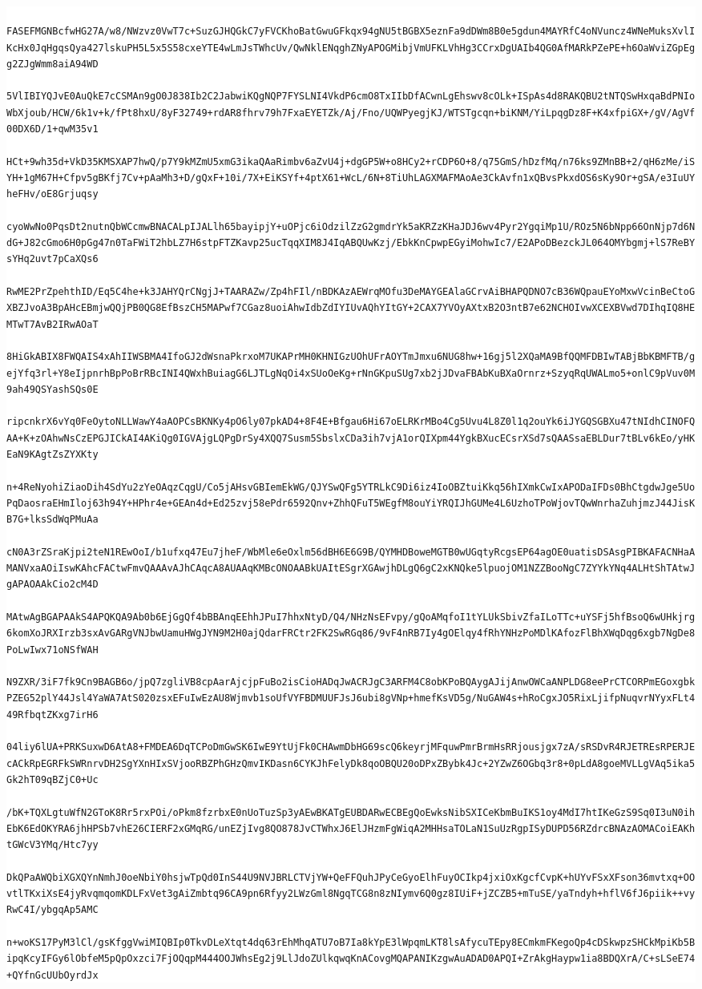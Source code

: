 ```compressed-json

FASEFMGNBcfwHG27A/w8/NWzvz0VwT7c+SuzGJHQGkC7yFVCKhoBatGwuGFkqx94gNU5tBGBX5eznFa9dDWm8B0e5gdun4MAYRfC4oNVuncz4WNeMuksXvlIKcHx0JqHgqsQya427lskuPH5L5x5S58cxeYTE4wLmJsTWhcUv/QwNklENqghZNyAPOGMibjVmUFKLVhHg3CCrxDgUAIb4QG0AfMARkPZePE+h6OaWviZGpEgg2ZJgWmm8aiA94WD

5VlIBIYQJvE0AuQkE7cCSMAn9gO0J838Ib2C2JabwiKQgNQP7FYSLNI4VkdP6cmO8TxIIbDfACwnLgEhswv8cOLk+ISpAs4d8RAKQBU2tNTQSwHxqaBdPNIoWbXjoub/HCW/6k1v+k/fPt8hxU/8yF32749+rdAR8fhrv79h7FxaEYETZk/Aj/Fno/UQWPyegjKJ/WTSTgcqn+biKNM/YiLpqgDz8F+K4xfpiGX+/gV/AgVf00DX6D/1+qwM35v1

HCt+9wh35d+VkD35KMSXAP7hwQ/p7Y9kMZmU5xmG3ikaQAaRimbv6aZvU4j+dgGP5W+o8HCy2+rCDP6O+8/q75GmS/hDzfMq/n76ks9ZMnBB+2/qH6zMe/iSYH+1gM67H+Cfpv5gBKfj7Cv+pAaMh3+D/gQxF+10i/7X+EiKSYf+4ptX61+WcL/6N+8TiUhLAGXMAFMAoAe3CkAvfn1xQBvsPkxdOS6sKy9Or+gSA/e3IuUYheFHv/oE8Grjuqsy

cyoWwNo0PqsDt2nutnQbWCcmwBNACALpIJALlh65bayipjY+uOPjc6iOdzilZzG2gmdrYk5aKRZzKHaJDJ6wv4Pyr2YgqiMp1U/ROz5N6bNpp66OnNjp7d6NdG+J82cGmo6H0pGg47n0TaFWiT2hbLZ7H6stpFTZKavp25ucTqqXIM8J4IqABQUwKzj/EbkKnCpwpEGyiMohwIc7/E2APoDBezckJL064OMYbgmj+lS7ReBYsYHq2uvt7pCaXQs6

RwME2PrZpehthID/Eq5C4he+k3JAHYQrCNgjJ+TAARAZw/Zp4hFIl/nBDKAzAEWrqMOfu3DeMAYGEAlaGCrvAiBHAPQDNO7cB36WQpauEYoMxwVcinBeCtoGXBZJvoA3BpAHcEBmjwQQjPB0QG8EfBszCH5MAPwf7CGaz8uoiAhwIdbZdIYIUvAQhYItGY+2CAX7YVOyAXtxB2O3ntB7e62NCHOIvwXCEXBVwd7DIhqIQ8HEMTwT7AvB2IRwAOaT

8HiGkABIX8FWQAIS4xAhIIWSBMA4IfoGJ2dWsnaPkrxoM7UKAPrMH0KHNIGzUOhUFrAOYTmJmxu6NUG8hw+16gj5l2XQaMA9BfQQMFDBIwTABjBbKBMFTB/gejYfq3rl+Y8eIjpnrhBpPoBrRBcINI4QWxhBuiagG6LJTLgNqOi4xSUoOeKg+rNnGKpuSUg7xb2jJDvaFBAbKuBXaOrnrz+SzyqRqUWALmo5+onlC9pVuv0M9ah49QSYashSQs0E

ripcnkrX6vYq0FeOytoNLLWawY4aAOPCsBKNKy4pO6ly07pkAD4+8F4E+Bfgau6Hi67oELRKrMBo4Cg5Uvu4L8Z0l1q2ouYk6iJYGQSGBXu47tNIdhCINOFQAA+K+zOAhwNsCzEPGJICkAI4AKiQg0IGVAjgLQPgDrSy4XQQ7Susm5SbslxCDa3ih7vjA1orQIXpm44YgkBXucECsrXSd7sQAASsaEBLDur7tBLv6kEo/yHKEaN9KAgtZsZYXKty

n+4ReNyohiZiaoDih4SdYu2zYeOAqzCqgU/Co5jAHsvGBIemEkWG/QJYSwQFg5YTRLkC9Di6iz4IoOBZtuiKkq56hIXmkCwIxAPODaIFDs0BhCtgdwJge5UoPqDaosraEHmIloj63h94Y+HPhr4e+GEAn4d+Ed25zvj58ePdr6592Qnv+ZhhQFuT5WEgfM8ouYiYRQIJhGUMe4L6UzhoTPoWjovTQwWnrhaZuhjmzJ44JisKB7G+lksSdWqPMuAa

cN0A3rZSraKjpi2teN1REwOoI/b1ufxq47Eu7jheF/WbMle6eOxlm56dBH6E6G9B/QYMHDBoweMGTB0wUGqtyRcgsEP64agOE0uatisDSAsgPIBKAFACNHaAMANVxaAOiIswKAhcFACtwFmvQAAAvAJhCAqcA8AUAAqKMBcONOAABkUAItESgrXGAwjhDLgQ6gC2xKNQke5lpuojOM1NZZBooNgC7ZYYkYNq4ALHtShTAtwJgAPAOAAkCio2cM4D

MAtwAgBGAPAAkS4APQKQA9Ab0b6EjGgQf4bBBAnqEEhhJPuI7hhxNtyD/Q4/NHzNsEFvpy/gQoAMqfoI1tYLUkSbivZfaILoTTc+uYSFj5hfBsoQ6wUHkjrg6komXoJRXIrzb3sxAvGARgVNJbwUamuHWgJYN9M2H0ajQdarFRCtr2FK2SwRGq86/9vF4nRB7Iy4gOElqy4fRhYNHzPoMDlKAfozFlBhXWqDqg6xgb7NgDe8PoLwIwx71oNSfWAH

N9ZXR/3iF7fk9Cn9BAGB6o/jpQ7zgliVB8cpAarAjcjpFuBo2isCioHADqJwACRJgC3ARFM4C8obKPoBQAygAJijAnwOWCaANPLDG8eePrCTCORPmEGoxgbkPZEG52plY44Jsl4YaWA7AtS020zsxEFuIwEzAU8Wjmvb1soUfVYFBDMUUFJsJ6ubi8gVNp+hmefKsVD5g/NuGAW4s+hRoCgxJO5RixLjifpNuqvrNYyxFLt449RfbqtZKxg7irH6

04liy6lUA+PRKSuxwD6AtA8+FMDEA6DqTCPoDmGwSK6IwE9YtUjFk0CHAwmDbHG69scQ6keyrjMFquwPmrBrmHsRRjousjgx7zA/sRSDvR4RJETREsRPERJEcACkRpEGRFkSWRnrvDH2SgYXnHIxSVjooRBZPhGHzQmvIKDasn6CYKJhFelyDk8qoOBQU20oDPxZBybk4Jc+2YZwZ6OGbq3r8+0pLdA8goeMVLLgVAq5ika5Gk2hT09qBZjC0+Uc

/bK+TQXLgtuWfN2GToK8Rr5rxPOi/oPkm8fzrbxE0nUoTuzSp3yAEwBKATgEUBDARwECBEgQoEwksNibSXICeKbmBuIKS1oy4MdI7htIKeGzS9Sq0I3uN0ihEbK6EdOKYRA6jhHPSb7vhE26CIERF2xGMqRG/unEZjIvg8QO878JvCTWhxJ6ElJHzmFgWiqA2MHHsaTOLaN1SuUzRgpISyDUPD56RZdrcBNAzAOMACoiEAKhtGWcV3YMq/Htc7yy

DkQPaAWQbiXGXQYnNmhJ0oeNbiY0hsjwTpQd0InS44U9NVJBRLCTVjYW+QeFFQuhJPyCeGyoElhFuyOCIkp4jxiOxKgcfCvpK+hUYvFSxXFson36mvtxq+OOvtlTKxiXsE4jyRvqmqomKDLFxVet3gAiZmbtq96CA9pn6Rfyy2LWzGml8NgqTCG8n8zNIymv6Q0gz8IUiF+jZCZB5+mTuSE/yaTndyh+hflV6fJ6piik++vyRwC4I/ybgqAp5AMC

n+woKS17PyM3lCl/gsKfggVwiMIQBIp0TkvDLeXtqt4dq63rEhMhqATU7oB7Ia8kYpE3lWpqmLKT8lsAfycuTEpy8ECmkmFKegoQp4cDSkwpzSHCkMpiKb5BipqKcyIFGy6lObfeM5pQpOxzci7FjOQqpM444OOJWhsEg2j9LlJdoZUlkqwqKnACovgMQAPANIKzgwAuADAD0APQI+ZrAkgHaypw1ia8BDQXrA/C+sLSeE74+QYfnGcUUbOyrdJx

```